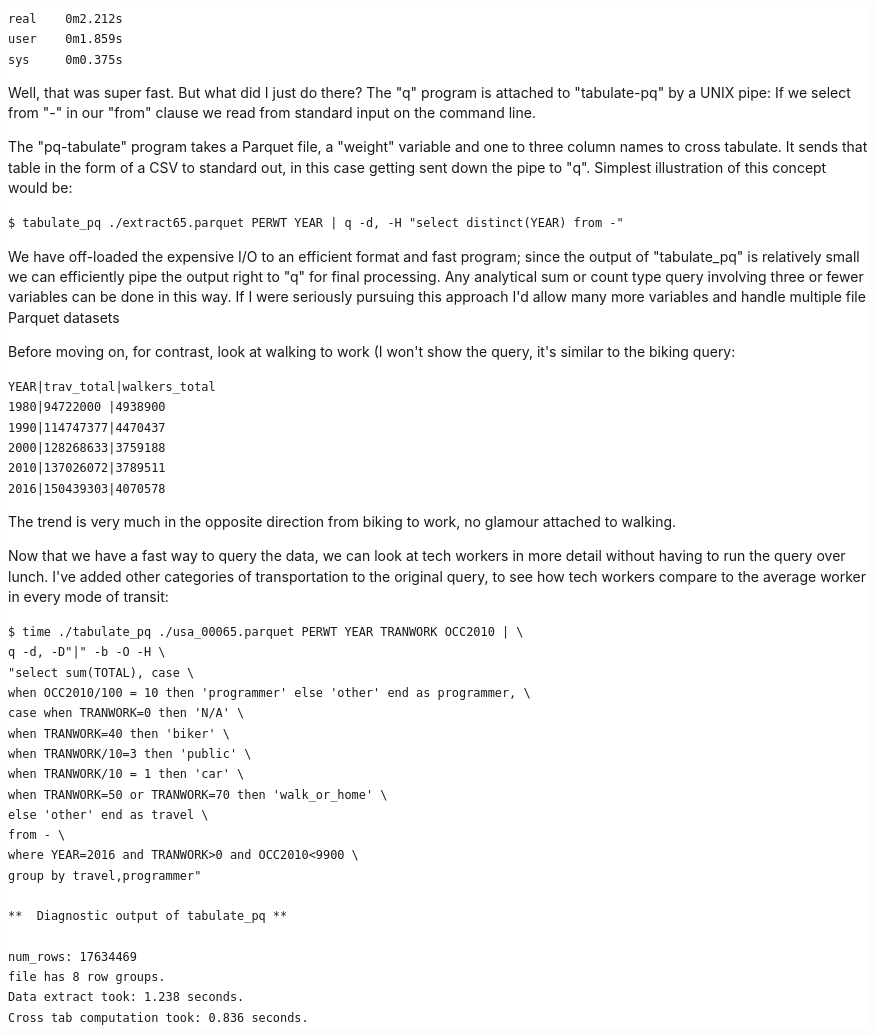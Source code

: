 	real    0m2.212s
	user    0m1.859s
	sys     0m0.375s

Well, that was super fast. But what did I just do there? The "q" program is attached to "tabulate-pq" by a UNIX pipe: If we select from "-" in our "from" clause we read from standard input on the command line.

The "pq-tabulate" program takes a Parquet file, a "weight" variable and one to three column names to cross tabulate. It sends that table in the form of a CSV to standard out, in this case getting sent down the pipe to "q".  Simplest illustration of this concept would be:

	$ tabulate_pq ./extract65.parquet PERWT YEAR | q -d, -H "select distinct(YEAR) from -"

We have  off-loaded the expensive I/O  to an efficient format and fast program; since the output of "tabulate_pq" is relatively small we can efficiently pipe the output right to "q" for final processing. Any analytical sum  or count type query involving three or fewer variables can be done in this way. If I were seriously pursuing this approach I'd allow many more variables and handle multiple file Parquet datasets

Before moving on,  for contrast, look at walking to work (I won't show the query, it's similar to the biking query:

	YEAR|trav_total|walkers_total
	1980|94722000 |4938900
	1990|114747377|4470437
	2000|128268633|3759188
	2010|137026072|3789511
	2016|150439303|4070578

The trend is very much in the opposite direction from biking to work, no glamour attached to walking.

Now that we have a fast way to query the data, we can look at tech workers in more detail without having to run the query over lunch. I've added other categories of transportation to the original query, to see how tech workers compare to the average worker in every mode of transit:

	$ time ./tabulate_pq ./usa_00065.parquet PERWT YEAR TRANWORK OCC2010 | \
	q -d, -D"|" -b -O -H \
	"select sum(TOTAL), case \
	when OCC2010/100 = 10 then 'programmer' else 'other' end as programmer, \
	case when TRANWORK=0 then 'N/A' \
	when TRANWORK=40 then 'biker' \
	when TRANWORK/10=3 then 'public' \
	when TRANWORK/10 = 1 then 'car' \
	when TRANWORK=50 or TRANWORK=70 then 'walk_or_home' \
	else 'other' end as travel \
	from - \
	where YEAR=2016 and TRANWORK>0 and OCC2010<9900 \
	group by travel,programmer"

	**  Diagnostic output of tabulate_pq **

	num_rows: 17634469
	file has 8 row groups.
	Data extract took: 1.238 seconds.
	Cross tab computation took: 0.836 seconds.
